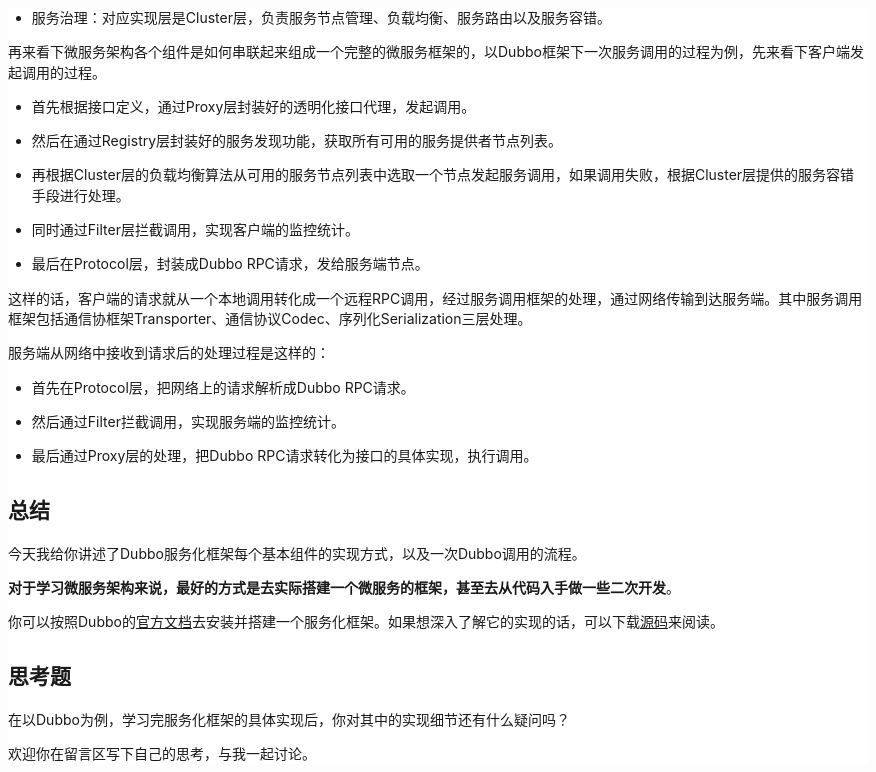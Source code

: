 * 服务治理：对应实现层是Cluster层，负责服务节点管理、负载均衡、服务路由以及服务容错。

再来看下微服务架构各个组件是如何串联起来组成一个完整的微服务框架的，以Dubbo框架下一次服务调用的过程为例，先来看下客户端发起调用的过程。

* 首先根据接口定义，通过Proxy层封装好的透明化接口代理，发起调用。

* 然后在通过Registry层封装好的服务发现功能，获取所有可用的服务提供者节点列表。

* 再根据Cluster层的负载均衡算法从可用的服务节点列表中选取一个节点发起服务调用，如果调用失败，根据Cluster层提供的服务容错手段进行处理。

* 同时通过Filter层拦截调用，实现客户端的监控统计。

* 最后在Protocol层，封装成Dubbo RPC请求，发给服务端节点。

这样的话，客户端的请求就从一个本地调用转化成一个远程RPC调用，经过服务调用框架的处理，通过网络传输到达服务端。其中服务调用框架包括通信协框架Transporter、通信协议Codec、序列化Serialization三层处理。

服务端从网络中接收到请求后的处理过程是这样的：

* 首先在Protocol层，把网络上的请求解析成Dubbo RPC请求。

* 然后通过Filter拦截调用，实现服务端的监控统计。

* 最后通过Proxy层的处理，把Dubbo RPC请求转化为接口的具体实现，执行调用。

## 总结

今天我给你讲述了Dubbo服务化框架每个基本组件的实现方式，以及一次Dubbo调用的流程。

**对于学习微服务架构来说，最好的方式是去实际搭建一个微服务的框架，甚至去从代码入手做一些二次开发**。

你可以按照Dubbo的[官方文档](http://dubbo.incubator.apache.org/#/docs/user/quick-start.md?lang=zh-cn)去安装并搭建一个服务化框架。如果想深入了解它的实现的话，可以下载[源码](https://github.com/apache/incubator-dubbo)来阅读。

## 思考题

在以Dubbo为例，学习完服务化框架的具体实现后，你对其中的实现细节还有什么疑问吗？

欢迎你在留言区写下自己的思考，与我一起讨论。

